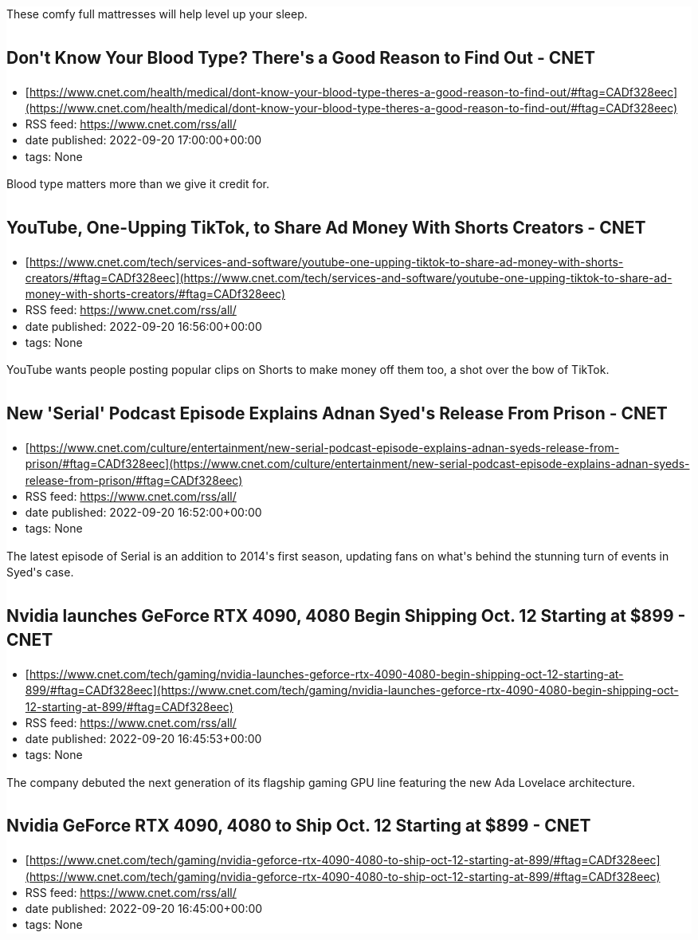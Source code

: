 These comfy full mattresses will help level up your sleep.

## Don't Know Your Blood Type? There's a Good Reason to Find Out     - CNET
 - [https://www.cnet.com/health/medical/dont-know-your-blood-type-theres-a-good-reason-to-find-out/#ftag=CADf328eec](https://www.cnet.com/health/medical/dont-know-your-blood-type-theres-a-good-reason-to-find-out/#ftag=CADf328eec)
 - RSS feed: https://www.cnet.com/rss/all/
 - date published: 2022-09-20 17:00:00+00:00
 - tags: None

Blood type matters more than we give it credit for.

## YouTube, One-Upping TikTok, to Share Ad Money With Shorts Creators     - CNET
 - [https://www.cnet.com/tech/services-and-software/youtube-one-upping-tiktok-to-share-ad-money-with-shorts-creators/#ftag=CADf328eec](https://www.cnet.com/tech/services-and-software/youtube-one-upping-tiktok-to-share-ad-money-with-shorts-creators/#ftag=CADf328eec)
 - RSS feed: https://www.cnet.com/rss/all/
 - date published: 2022-09-20 16:56:00+00:00
 - tags: None

YouTube wants people posting popular clips on Shorts to make money off them too, a shot over the bow of TikTok.

## New 'Serial' Podcast Episode Explains Adnan Syed's Release From Prison     - CNET
 - [https://www.cnet.com/culture/entertainment/new-serial-podcast-episode-explains-adnan-syeds-release-from-prison/#ftag=CADf328eec](https://www.cnet.com/culture/entertainment/new-serial-podcast-episode-explains-adnan-syeds-release-from-prison/#ftag=CADf328eec)
 - RSS feed: https://www.cnet.com/rss/all/
 - date published: 2022-09-20 16:52:00+00:00
 - tags: None

The latest episode of Serial is an addition to 2014's first season, updating fans on what's behind the stunning turn of events in Syed's case.

## Nvidia launches GeForce RTX 4090, 4080 Begin Shipping Oct. 12 Starting at $899     - CNET
 - [https://www.cnet.com/tech/gaming/nvidia-launches-geforce-rtx-4090-4080-begin-shipping-oct-12-starting-at-899/#ftag=CADf328eec](https://www.cnet.com/tech/gaming/nvidia-launches-geforce-rtx-4090-4080-begin-shipping-oct-12-starting-at-899/#ftag=CADf328eec)
 - RSS feed: https://www.cnet.com/rss/all/
 - date published: 2022-09-20 16:45:53+00:00
 - tags: None

The company debuted the next generation of its flagship gaming GPU line featuring the new Ada Lovelace architecture.

## Nvidia GeForce RTX 4090, 4080 to Ship Oct. 12 Starting at $899     - CNET
 - [https://www.cnet.com/tech/gaming/nvidia-geforce-rtx-4090-4080-to-ship-oct-12-starting-at-899/#ftag=CADf328eec](https://www.cnet.com/tech/gaming/nvidia-geforce-rtx-4090-4080-to-ship-oct-12-starting-at-899/#ftag=CADf328eec)
 - RSS feed: https://www.cnet.com/rss/all/
 - date published: 2022-09-20 16:45:00+00:00
 - tags: None
